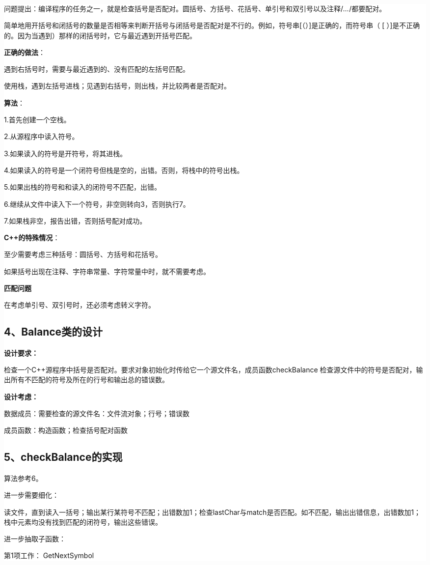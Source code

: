 问题提出：编译程序的任务之一，就是检查括号是否配对。圆括号、方括号、花括号、单引号和双引号以及注释/*...*/都要配对。

简单地用开括号和闭括号的数量是否相等来判断开括号与闭括号是否配对是不行的。例如，符号串[（）]是正确的，而符号串（ [ ）]是不正确的。因为当遇到）那样的闭括号时，它与最近遇到开括号匹配。

**正确的做法**：

遇到右括号时，需要与最近遇到的、没有匹配的左括号匹配。

使用栈，遇到左括号进栈；见遇到右括号，则出栈，并比较两者是否配对。

**算法**：

1.首先创建一个空栈。

2.从源程序中读入符号。

3.如果读入的符号是开符号，将其进栈。

4.如果读入的符号是一个闭符号但栈是空的，出错。否则，将栈中的符号出栈。

5.如果出栈的符号和和读入的闭符号不匹配，出错。

6.继续从文件中读入下一个符号，非空则转向3，否则执行7。

7.如果栈非空，报告出错，否则括号配对成功。

**C++的特殊情况**：

至少需要考虑三种括号：圆括号、方括号和花括号。

如果括号出现在注释、字符串常量、字符常量中时，就不需要考虑。

**匹配问题**

在考虑单引号、双引号时，还必须考虑转义字符。



## 4、Balance类的设计

**设计要求：**

检查一个C++源程序中括号是否配对。要求对象初始化时传给它一个源文件名，成员函数checkBalance 检查源文件中的符号是否配对，输出所有不匹配的符号及所在的行号和输出总的错误数。

**设计考虑：**

数据成员：需要检查的源文件名：文件流对象；行号；错误数

成员函数：构造函数；检查括号配对函数



## 5、checkBalance的实现

算法参考6。

进一步需要细化：

读文件，直到读入一括号；输出某行某符号不匹配；出错数加1；检查lastChar与match是否匹配。如不匹配，输出出错信息，出错数加1；栈中元素均没有找到匹配的闭符号，输出这些错误。

进一步抽取子函数：

第1项工作： GetNextSymbol
